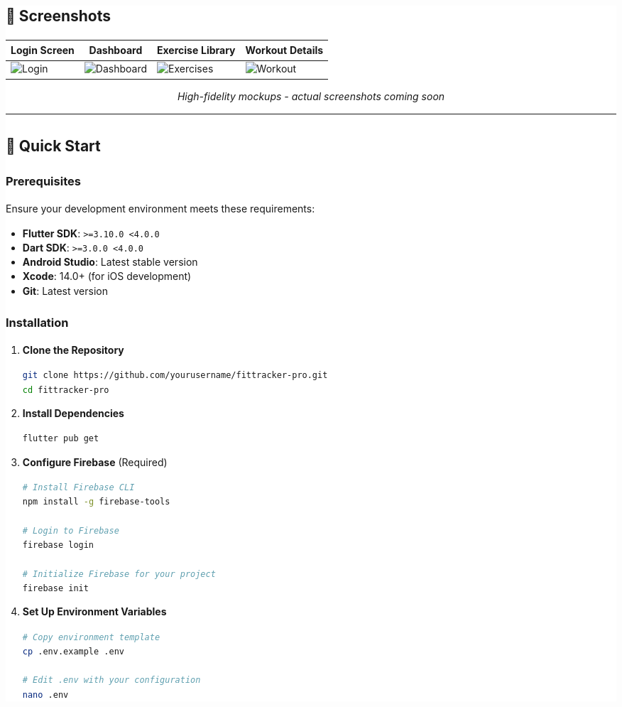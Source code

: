 ## 📱 Screenshots

<div align="center">

| Login Screen | Dashboard | Exercise Library | Workout Details |
|--------------|-----------|------------------|-----------------|
| ![Login](https://via.placeholder.com/200x400/1976D2/FFFFFF?text=Login) | ![Dashboard](https://via.placeholder.com/200x400/388E3C/FFFFFF?text=Dashboard) | ![Exercises](https://via.placeholder.com/200x400/F57C00/FFFFFF?text=Exercises) | ![Workout](https://via.placeholder.com/200x400/7B1FA2/FFFFFF?text=Workout) |

*High-fidelity mockups - actual screenshots coming soon*

</div>

---

## 🚀 Quick Start

### Prerequisites

Ensure your development environment meets these requirements:

- **Flutter SDK**: `>=3.10.0 <4.0.0`
- **Dart SDK**: `>=3.0.0 <4.0.0`
- **Android Studio**: Latest stable version
- **Xcode**: 14.0+ (for iOS development)
- **Git**: Latest version

### Installation

1. **Clone the Repository**
   ```bash
   git clone https://github.com/yourusername/fittracker-pro.git
   cd fittracker-pro
   ```

2. **Install Dependencies**
   ```bash
   flutter pub get
   ```

3. **Configure Firebase** (Required)
   ```bash
   # Install Firebase CLI
   npm install -g firebase-tools
   
   # Login to Firebase
   firebase login
   
   # Initialize Firebase for your project
   firebase init
   ```

4. **Set Up Environment Variables**
   ```bash
   # Copy environment template
   cp .env.example .env
   
   # Edit .env with your configuration
   nano .env
   ```
